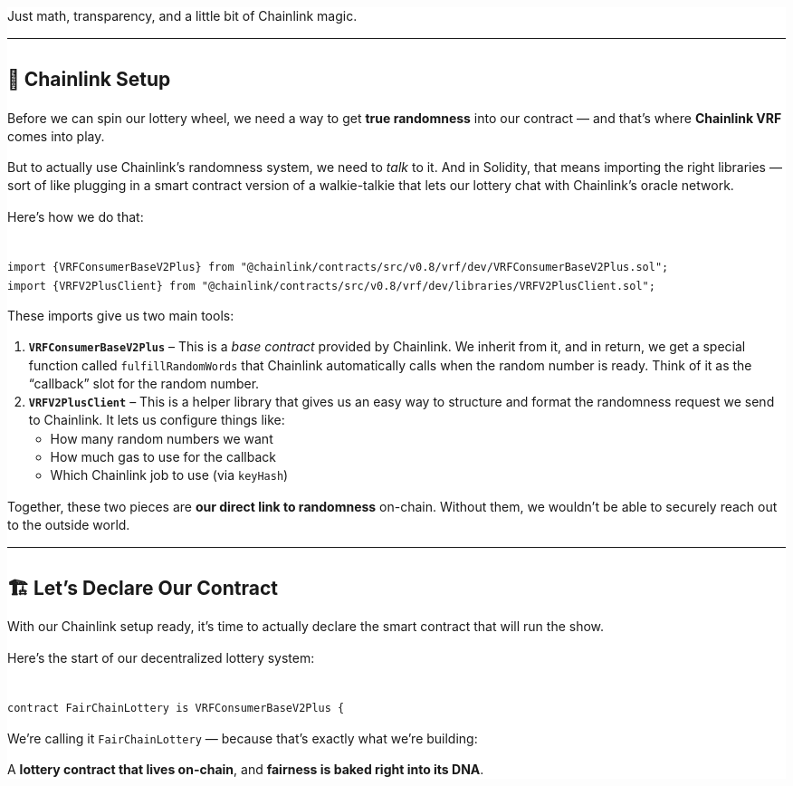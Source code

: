 Just math, transparency, and a little bit of Chainlink magic.

---

## 🔗 Chainlink Setup

Before we can spin our lottery wheel, we need a way to get **true randomness** into our contract — and that’s where **Chainlink VRF** comes into play.

But to actually use Chainlink’s randomness system, we need to _talk_ to it. And in Solidity, that means importing the right libraries — sort of like plugging in a smart contract version of a walkie-talkie that lets our lottery chat with Chainlink’s oracle network.

Here’s how we do that:

```solidity

import {VRFConsumerBaseV2Plus} from "@chainlink/contracts/src/v0.8/vrf/dev/VRFConsumerBaseV2Plus.sol";
import {VRFV2PlusClient} from "@chainlink/contracts/src/v0.8/vrf/dev/libraries/VRFV2PlusClient.sol";

```

These imports give us two main tools:

1. **`VRFConsumerBaseV2Plus`** – This is a _base contract_ provided by Chainlink. We inherit from it, and in return, we get a special function called `fulfillRandomWords` that Chainlink automatically calls when the random number is ready. Think of it as the “callback” slot for the random number.
2. **`VRFV2PlusClient`** – This is a helper library that gives us an easy way to structure and format the randomness request we send to Chainlink. It lets us configure things like:
   - How many random numbers we want
   - How much gas to use for the callback
   - Which Chainlink job to use (via `keyHash`)

Together, these two pieces are **our direct link to randomness** on-chain. Without them, we wouldn’t be able to securely reach out to the outside world.

---

## 🏗️ Let’s Declare Our Contract

With our Chainlink setup ready, it’s time to actually declare the smart contract that will run the show.

Here’s the start of our decentralized lottery system:

```solidity

contract FairChainLottery is VRFConsumerBaseV2Plus {

```

We’re calling it `FairChainLottery` — because that’s exactly what we’re building:

A **lottery contract that lives on-chain**, and **fairness is baked right into its DNA**.
